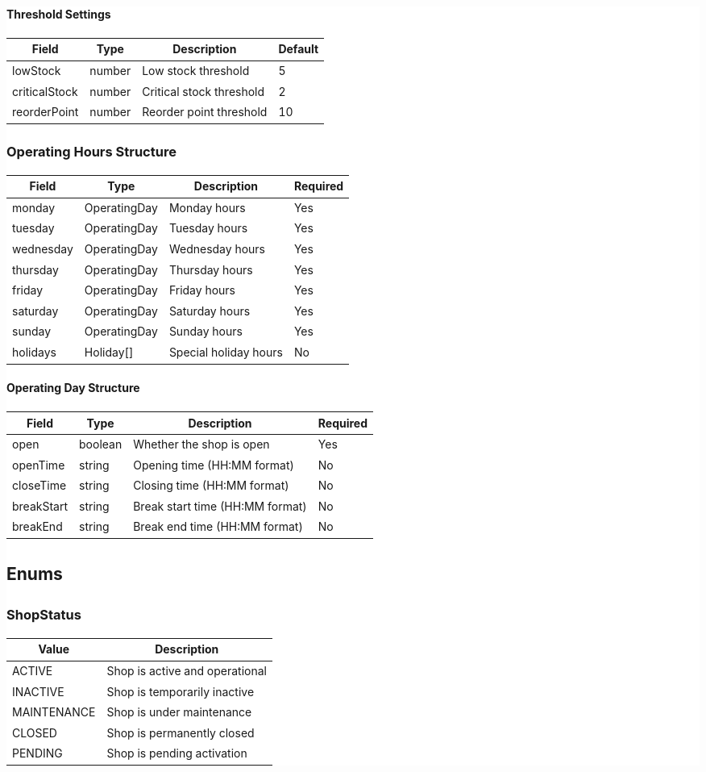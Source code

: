 #### Threshold Settings

| Field | Type | Description | Default |
|-------|------|-------------|---------|
| lowStock | number | Low stock threshold | 5 |
| criticalStock | number | Critical stock threshold | 2 |
| reorderPoint | number | Reorder point threshold | 10 |

### Operating Hours Structure

| Field | Type | Description | Required |
|-------|------|-------------|----------|
| monday | OperatingDay | Monday hours | Yes |
| tuesday | OperatingDay | Tuesday hours | Yes |
| wednesday | OperatingDay | Wednesday hours | Yes |
| thursday | OperatingDay | Thursday hours | Yes |
| friday | OperatingDay | Friday hours | Yes |
| saturday | OperatingDay | Saturday hours | Yes |
| sunday | OperatingDay | Sunday hours | Yes |
| holidays | Holiday[] | Special holiday hours | No |

#### Operating Day Structure

| Field | Type | Description | Required |
|-------|------|-------------|----------|
| open | boolean | Whether the shop is open | Yes |
| openTime | string | Opening time (HH:MM format) | No |
| closeTime | string | Closing time (HH:MM format) | No |
| breakStart | string | Break start time (HH:MM format) | No |
| breakEnd | string | Break end time (HH:MM format) | No |

## Enums

### ShopStatus

| Value | Description |
|-------|-------------|
| ACTIVE | Shop is active and operational |
| INACTIVE | Shop is temporarily inactive |
| MAINTENANCE | Shop is under maintenance |
| CLOSED | Shop is permanently closed |
| PENDING | Shop is pending activation |
